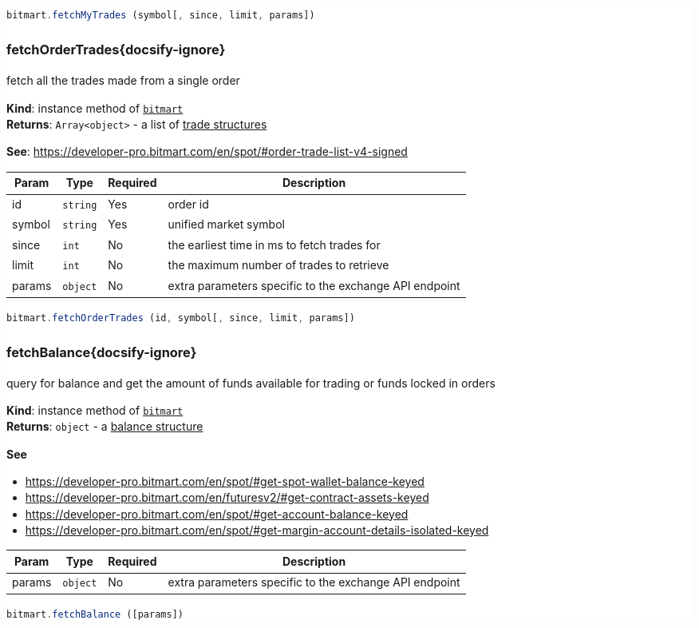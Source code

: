 
```javascript
bitmart.fetchMyTrades (symbol[, since, limit, params])
```


<a name="fetchOrderTrades" id="fetchordertrades"></a>

### fetchOrderTrades{docsify-ignore}
fetch all the trades made from a single order

**Kind**: instance method of [<code>bitmart</code>](#bitmart)  
**Returns**: <code>Array&lt;object&gt;</code> - a list of [trade structures](https://docs.ccxt.com/#/?id=trade-structure)

**See**: https://developer-pro.bitmart.com/en/spot/#order-trade-list-v4-signed  

| Param | Type | Required | Description |
| --- | --- | --- | --- |
| id | <code>string</code> | Yes | order id |
| symbol | <code>string</code> | Yes | unified market symbol |
| since | <code>int</code> | No | the earliest time in ms to fetch trades for |
| limit | <code>int</code> | No | the maximum number of trades to retrieve |
| params | <code>object</code> | No | extra parameters specific to the exchange API endpoint |


```javascript
bitmart.fetchOrderTrades (id, symbol[, since, limit, params])
```


<a name="fetchBalance" id="fetchbalance"></a>

### fetchBalance{docsify-ignore}
query for balance and get the amount of funds available for trading or funds locked in orders

**Kind**: instance method of [<code>bitmart</code>](#bitmart)  
**Returns**: <code>object</code> - a [balance structure](https://docs.ccxt.com/#/?id=balance-structure)

**See**

- https://developer-pro.bitmart.com/en/spot/#get-spot-wallet-balance-keyed
- https://developer-pro.bitmart.com/en/futuresv2/#get-contract-assets-keyed
- https://developer-pro.bitmart.com/en/spot/#get-account-balance-keyed
- https://developer-pro.bitmart.com/en/spot/#get-margin-account-details-isolated-keyed


| Param | Type | Required | Description |
| --- | --- | --- | --- |
| params | <code>object</code> | No | extra parameters specific to the exchange API endpoint |


```javascript
bitmart.fetchBalance ([params])
```
